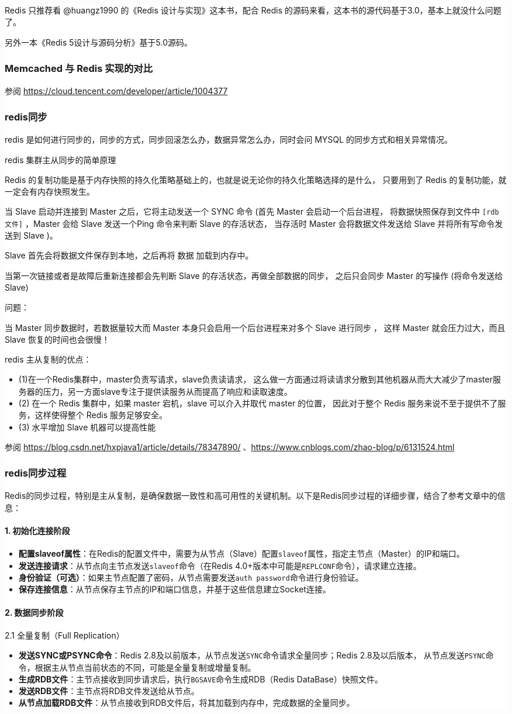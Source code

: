 Redis 只推荐看 @huangz1990 的《Redis 设计与实现》这本书，配合 Redis 的源码来看，这本书的源代码基于3.0，基本上就没什么问题了。

另外一本《Redis 5设计与源码分析》基于5.0源码。

### Memcached 与 Redis 实现的对比

参阅 <https://cloud.tencent.com/developer/article/1004377>

### redis同步

redis 是如何进行同步的，同步的方式，同步回滚怎么办，数据异常怎么办，同时会问 MYSQL 的同步方式和相关异常情况。

redis 集群主从同步的简单原理

Redis 的复制功能是基于内存快照的持久化策略基础上的，也就是说无论你的持久化策略选择的是什么，
只要用到了 Redis 的复制功能，就一定会有内存快照发生。

当 Slave 启动并连接到 Master 之后，它将主动发送一个 SYNC 命令 (首先 Master 会启动一个后台进程，
将数据快照保存到文件中 `[rdb 文件]` ，Master 会给 Slave 发送一个Ping 命令来判断 Slave 的存活状态，
当存活时 Master 会将数据文件发送给 Slave 并将所有写命令发送到 Slave )。

Slave 首先会将数据文件保存到本地，之后再将 数据 加载到内存中。

当第一次链接或者是故障后重新连接都会先判断 Slave 的存活状态，再做全部数据的同步， 
之后只会同步 Master 的写操作 (将命令发送给 Slave)

问题：

当 Master 同步数据时，若数据量较大而 Master 本身只会启用一个后台进程来对多个 Slave 进行同步 ， 
这样 Master 就会压力过大，而且 Slave 恢复的时间也会很慢！

redis 主从复制的优点：
* (1)在一个Redis集群中，master负责写请求，slave负责读请求，
这么做一方面通过将读请求分散到其他机器从而大大减少了master服务器的压力，另一方面slave专注于提供读服务从而提高了响应和读取速度。
* (2) 在一个 Redis 集群中，如果 master 宕机，slave 可以介入并取代 master 的位置，
因此对于整个 Redis 服务来说不至于提供不了服务，这样使得整个 Redis 服务足够安全。
* (3) 水平增加 Slave 机器可以提高性能

参阅 <https://blog.csdn.net/hxpjava1/article/details/78347890/> 、<https://www.cnblogs.com/zhao-blog/p/6131524.html>

### redis同步过程

Redis的同步过程，特别是主从复制，是确保数据一致性和高可用性的关键机制。以下是Redis同步过程的详细步骤，结合了参考文章中的信息：

#### 1. 初始化连接阶段

* **配置slaveof属性**：在Redis的配置文件中，需要为从节点（Slave）配置`slaveof`属性，指定主节点（Master）的IP和端口。
* **发送连接请求**：从节点向主节点发送`slaveof`命令（在Redis 4.0+版本中可能是`REPLCONF`命令），请求建立连接。
* **身份验证（可选）**：如果主节点配置了密码，从节点需要发送`auth password`命令进行身份验证。
* **保存连接信息**：从节点保存主节点的IP和端口信息，并基于这些信息建立Socket连接。

#### 2. 数据同步阶段

2.1 全量复制（Full Replication）

* **发送SYNC或PSYNC命令**：Redis 2.8及以前版本，从节点发送`SYNC`命令请求全量同步；Redis 2.8及以后版本，
从节点发送`PSYNC`命令，根据主从节点当前状态的不同，可能是全量复制或增量复制。
* **生成RDB文件**：主节点接收到同步请求后，执行`BGSAVE`命令生成RDB（Redis DataBase）快照文件。
* **发送RDB文件**：主节点将RDB文件发送给从节点。
* **从节点加载RDB文件**：从节点接收到RDB文件后，将其加载到内存中，完成数据的全量同步。
